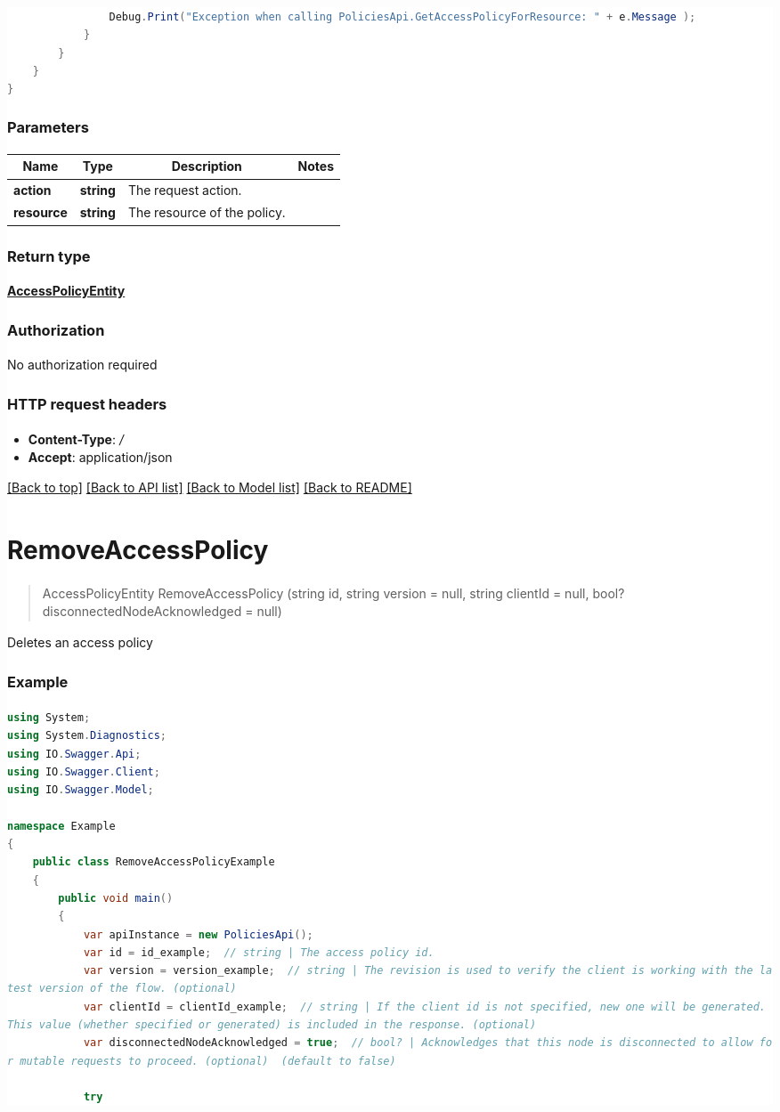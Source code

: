 ```csharp
                Debug.Print("Exception when calling PoliciesApi.GetAccessPolicyForResource: " + e.Message );
            }
        }
    }
}
```

### Parameters

Name | Type | Description  | Notes
------------- | ------------- | ------------- | -------------
 **action** | **string**| The request action. | 
 **resource** | **string**| The resource of the policy. | 

### Return type

[**AccessPolicyEntity**](AccessPolicyEntity.md)

### Authorization

No authorization required

### HTTP request headers

 - **Content-Type**: */*
 - **Accept**: application/json

[[Back to top]](#) [[Back to API list]](../README.md#documentation-for-api-endpoints) [[Back to Model list]](../README.md#documentation-for-models) [[Back to README]](../README.md)

<a name="removeaccesspolicy"></a>
# **RemoveAccessPolicy**
> AccessPolicyEntity RemoveAccessPolicy (string id, string version = null, string clientId = null, bool? disconnectedNodeAcknowledged = null)

Deletes an access policy

### Example
```csharp
using System;
using System.Diagnostics;
using IO.Swagger.Api;
using IO.Swagger.Client;
using IO.Swagger.Model;

namespace Example
{
    public class RemoveAccessPolicyExample
    {
        public void main()
        {
            var apiInstance = new PoliciesApi();
            var id = id_example;  // string | The access policy id.
            var version = version_example;  // string | The revision is used to verify the client is working with the latest version of the flow. (optional) 
            var clientId = clientId_example;  // string | If the client id is not specified, new one will be generated. This value (whether specified or generated) is included in the response. (optional) 
            var disconnectedNodeAcknowledged = true;  // bool? | Acknowledges that this node is disconnected to allow for mutable requests to proceed. (optional)  (default to false)

            try
```